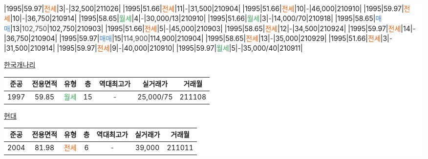 |1995|59.97|<span style="color:#ff5a00">전세</span>|3|<span style="color:#444444">-</span>|32,500|211026|
|1995|51.66|<span style="color:#ff5a00">전세</span>|11|<span style="color:#444444">-</span>|31,500|210904|
|1995|51.66|<span style="color:#ff5a00">전세</span>|10|<span style="color:#444444">-</span>|46,000|210910|
|1995|59.97|<span style="color:#ff5a00">전세</span>|10|<span style="color:#444444">-</span>|36,750|210914|
|1995|58.65|<span style="color:#34a853">월세</span>|4|<span style="color:#444444">-</span>|30,000/13|210910|
|1995|51.66|<span style="color:#34a853">월세</span>|3|<span style="color:#444444">-</span>|14,000/70|210918|
|1995|58.65|<span style="color:#4285f3">매매</span>|13|<span style="color:#444444">102,750</span>|102,750|210903|
|1995|51.66|<span style="color:#ff5a00">전세</span>|5|<span style="color:#444444">-</span>|45,000|210903|
|1995|58.65|<span style="color:#ff5a00">전세</span>|12|<span style="color:#444444">-</span>|34,500|210924|
|1995|59.97|<span style="color:#ff5a00">전세</span>|14|<span style="color:#444444">-</span>|36,750|210904|
|1995|59.97|<span style="color:#4285f3">매매</span>|15|<span style="color:#444444">114,900</span>|114,900|210904|
|1995|58.65|<span style="color:#ff5a00">전세</span>|13|<span style="color:#444444">-</span>|35,000|210929|
|1995|51.66|<span style="color:#ff5a00">전세</span>|3|<span style="color:#444444">-</span>|31,500|210914|
|1995|59.97|<span style="color:#ff5a00">전세</span>|9|<span style="color:#444444">-</span>|40,000|210910|
|1995|59.97|<span style="color:#34a853">월세</span>|5|<span style="color:#444444">-</span>|35,000/40|210911|


<script async src="//pagead2.googlesyndication.com/pagead/js/adsbygoogle.js"></script>

<ins class="adsbygoogle"
     style="display:block"
     data-ad-client="ca-pub-2446590836940007"
     data-ad-slot="1659523306"
     data-ad-format="auto"
     data-full-width-responsive="true"></ins>
<script>
(adsbygoogle = window.adsbygoogle || []).push({});
</script>


[한국개나리](https://search.naver.com/search.naver?query=%EC%84%9C%EC%9A%B8%ED%8A%B9%EB%B3%84%EC%8B%9C+%EB%8F%99%EC%9E%91%EA%B5%AC+%EB%8C%80%EB%B0%A9%EB%8F%99+%ED%95%9C%EA%B5%AD%EA%B0%9C%EB%82%98%EB%A6%AC)

|준공|전용면적|유형|층|역대최고가|실거래가|거래월|
|:---:|:---:|:---:|:---:|:---:|:---:|:---:|
|1997|59.85|<span style="color:#34a853">월세</span>|15|<span style="color:#444444">-</span>|25,000/75|211108|

[현대](https://search.naver.com/search.naver?query=%EC%84%9C%EC%9A%B8%ED%8A%B9%EB%B3%84%EC%8B%9C+%EB%8F%99%EC%9E%91%EA%B5%AC+%EB%8C%80%EB%B0%A9%EB%8F%99+%ED%98%84%EB%8C%80)

|준공|전용면적|유형|층|역대최고가|실거래가|거래월|
|:---:|:---:|:---:|:---:|:---:|:---:|:---:|
|2004|81.98|<span style="color:#ff5a00">전세</span>|6|<span style="color:#444444">-</span>|39,000|211011|
